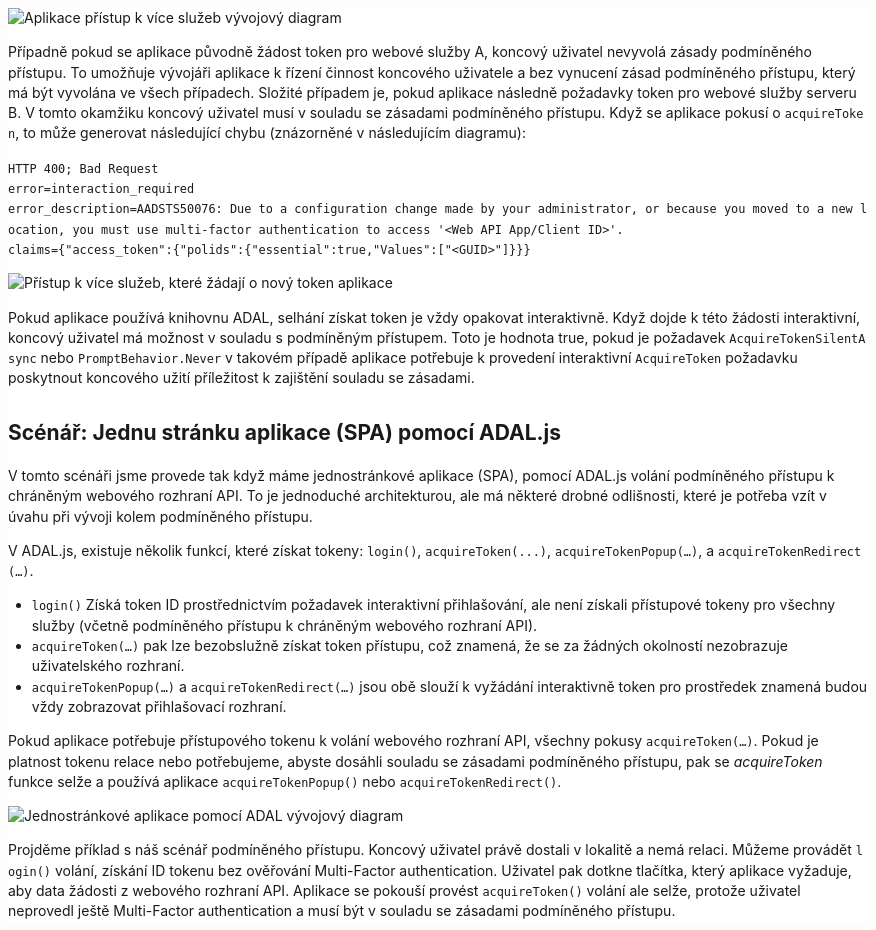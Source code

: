 ![Aplikace přístup k více služeb vývojový diagram](media/active-directory-conditional-access-developer/app-accessing-multiple-services-scenario.png)

Případně pokud se aplikace původně žádost token pro webové služby A, koncový uživatel nevyvolá zásady podmíněného přístupu. To umožňuje vývojáři aplikace k řízení činnost koncového uživatele a bez vynucení zásad podmíněného přístupu, který má být vyvolána ve všech případech. Složité případem je, pokud aplikace následně požadavky token pro webové služby serveru B. V tomto okamžiku koncový uživatel musí v souladu se zásadami podmíněného přístupu. Když se aplikace pokusí o `acquireToken`, to může generovat následující chybu (znázorněné v následujícím diagramu): 

```
HTTP 400; Bad Request
error=interaction_required
error_description=AADSTS50076: Due to a configuration change made by your administrator, or because you moved to a new location, you must use multi-factor authentication to access '<Web API App/Client ID>'.
claims={"access_token":{"polids":{"essential":true,"Values":["<GUID>"]}}}
``` 

![Přístup k více služeb, které žádají o nový token aplikace](media/active-directory-conditional-access-developer/app-accessing-multiple-services-new-token.png)

Pokud aplikace používá knihovnu ADAL, selhání získat token je vždy opakovat interaktivně. Když dojde k této žádosti interaktivní, koncový uživatel má možnost v souladu s podmíněným přístupem. Toto je hodnota true, pokud je požadavek `AcquireTokenSilentAsync` nebo `PromptBehavior.Never` v takovém případě aplikace potřebuje k provedení interaktivní ```AcquireToken``` požadavku poskytnout koncového užití příležitost k zajištění souladu se zásadami. 

## <a name="scenario-single-page-app-spa-using-adaljs"></a>Scénář: Jednu stránku aplikace (SPA) pomocí ADAL.js

V tomto scénáři jsme provede tak když máme jednostránkové aplikace (SPA), pomocí ADAL.js volání podmíněného přístupu k chráněným webového rozhraní API. To je jednoduché architekturou, ale má některé drobné odlišnosti, které je potřeba vzít v úvahu při vývoji kolem podmíněného přístupu.

V ADAL.js, existuje několik funkcí, které získat tokeny: `login()`, `acquireToken(...)`, `acquireTokenPopup(…)`, a `acquireTokenRedirect(…)`. 

* `login()` Získá token ID prostřednictvím požadavek interaktivní přihlašování, ale není získali přístupové tokeny pro všechny služby (včetně podmíněného přístupu k chráněným webového rozhraní API). 
* `acquireToken(…)` pak lze bezobslužně získat token přístupu, což znamená, že se za žádných okolností nezobrazuje uživatelského rozhraní. 
* `acquireTokenPopup(…)` a `acquireTokenRedirect(…)` jsou obě slouží k vyžádání interaktivně token pro prostředek znamená budou vždy zobrazovat přihlašovací rozhraní.

Pokud aplikace potřebuje přístupového tokenu k volání webového rozhraní API, všechny pokusy `acquireToken(…)`. Pokud je platnost tokenu relace nebo potřebujeme, abyste dosáhli souladu se zásadami podmíněného přístupu, pak se *acquireToken* funkce selže a používá aplikace `acquireTokenPopup()` nebo `acquireTokenRedirect()`.

![Jednostránkové aplikace pomocí ADAL vývojový diagram](media/active-directory-conditional-access-developer/spa-using-adal-scenario.png)

Projděme příklad s náš scénář podmíněného přístupu. Koncový uživatel právě dostali v lokalitě a nemá relaci. Můžeme provádět `login()` volání, získání ID tokenu bez ověřování Multi-Factor authentication. Uživatel pak dotkne tlačítka, který aplikace vyžaduje, aby data žádosti z webového rozhraní API. Aplikace se pokouší provést `acquireToken()` volání ale selže, protože uživatel neprovedl ještě Multi-Factor authentication a musí být v souladu se zásadami podmíněného přístupu.
